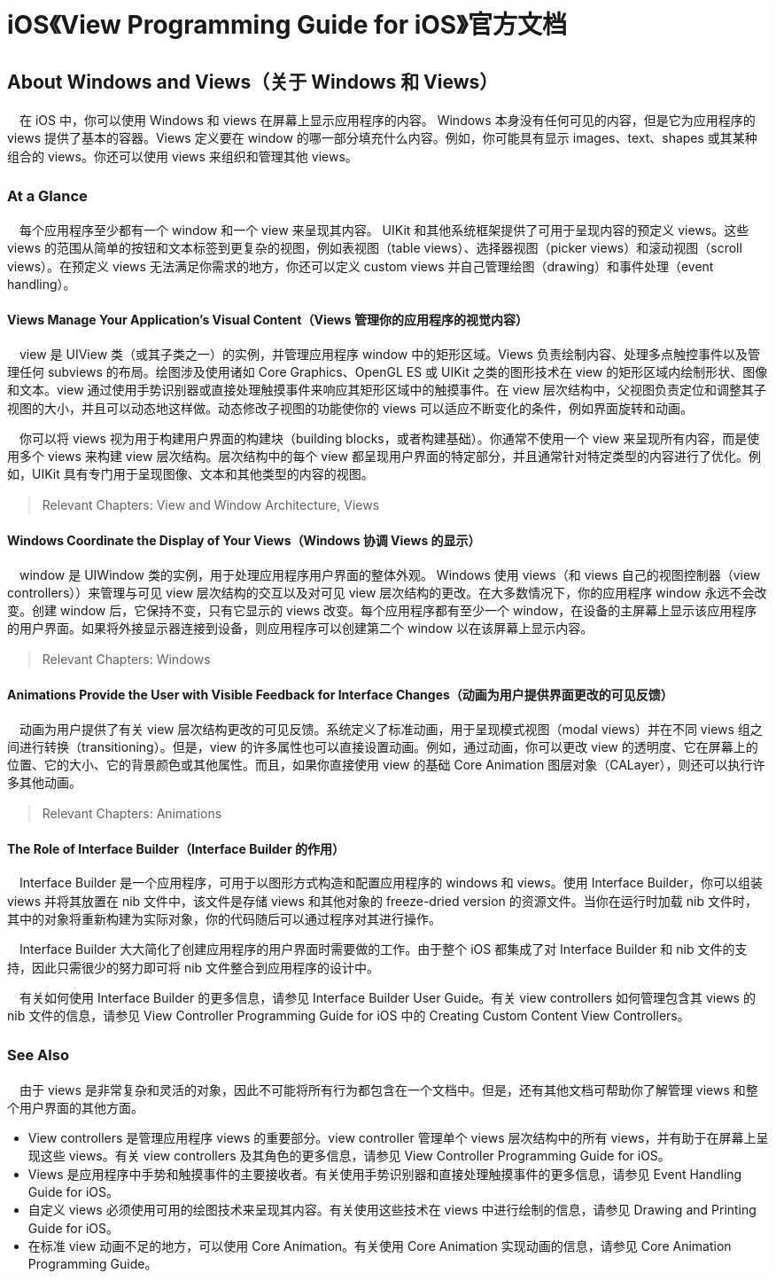 # iOS《View Programming Guide for iOS》官方文档

## About Windows and Views（关于 Windows 和 Views）
&emsp;在 iOS 中，你可以使用 Windows 和 views 在屏幕上显示应用程序的内容。 Windows 本身没有任何可见的内容，但是它为应用程序的 views 提供了基本的容器。Views 定义要在 window 的哪一部分填充什么内容。例如，你可能具有显示 images、text、shapes 或其某种组合的 views。你还可以使用 views 来组织和管理其他 views。
### At a Glance
&emsp;每个应用程序至少都有一个 window 和一个 view 来呈现其内容。 UIKit 和其他系统框架提供了可用于呈现内容的预定义 views。这些 views 的范围从简单的按钮和文本标签到更复杂的视图，例如表视图（table views）、选择器视图（picker views）和滚动视图（scroll views）。在预定义 views 无法满足你需求的地方，你还可以定义 custom views 并自己管理绘图（drawing）和事件处理（event handling）。
#### Views Manage Your Application’s Visual Content（Views 管理你的应用程序的视觉内容）
&emsp;view 是 UIView 类（或其子类之一）的实例，并管理应用程序 window 中的矩形区域。Views 负责绘制内容、处理多点触控事件以及管理任何 subviews 的布局。绘图涉及使用诸如 Core Graphics、OpenGL ES 或 UIKit 之类的图形技术在 view 的矩形区域内绘制形状、图像和文本。view 通过使用手势识别器或直接处理触摸事件来响应其矩形区域中的触摸事件。在 view 层次结构中，父视图负责定位和调整其子视图的大小，并且可以动态地这样做。动态修改子视图的功能使你的 views 可以适应不断变化的条件，例如界面旋转和动画。

&emsp;你可以将 views 视为用于构建用户界面的构建块（building blocks，或者构建基础）。你通常不使用一个 view 来呈现所有内容，而是使用多个 views 来构建 view 层次结构。层次结构中的每个 view 都呈现用户界面的特定部分，并且通常针对特定类型的内容进行了优化。例如，UIKit 具有专门用于呈现图像、文本和其他类型的内容的视图。

> Relevant Chapters: View and Window Architecture, Views

#### Windows Coordinate the Display of Your Views（Windows 协调 Views 的显示）
&emsp;window 是 UIWindow 类的实例，用于处理应用程序用户界面的整体外观。 Windows 使用 views（和 views 自己的视图控制器（view controllers））来管理与可见 view 层次结构的交互以及对可见 view 层次结构的更改。在大多数情况下，你的应用程序 window 永远不会改变。创建 window 后，它保持不变，只有它显示的 views 改变。每个应用程序都有至少一个 window，在设备的主屏幕上显示该应用程序的用户界面。如果将外接显示器连接到设备，则应用程序可以创建第二个 window 以在该屏幕上显示内容。

> Relevant Chapters: Windows

#### Animations Provide the User with Visible Feedback for Interface Changes（动画为用户提供界面更改的可见反馈）
&emsp;动画为用户提供了有关 view 层次结构更改的可见反馈。系统定义了标准动画，用于呈现模式视图（modal views）并在不同 views 组之间进行转换（transitioning）。但是，view 的许多属性也可以直接设置动画。例如，通过动画，你可以更改 view 的透明度、它在屏幕上的位置、它的大小、它的背景颜色或其他属性。而且，如果你直接使用 view 的基础 Core Animation 图层对象（CALayer），则还可以执行许多其他动画。

> Relevant Chapters: Animations

#### The Role of Interface Builder（Interface Builder 的作用）
&emsp;Interface Builder 是一个应用程序，可用于以图形方式构造和配置应用程序的 windows 和 views。使用 Interface Builder，你可以组装 views 并将其放置在 nib 文件中，该文件是存储 views 和其他对象的 freeze-dried version 的资源文件。当你在运行时加载 nib 文件时，其中的对象将重新构建为实际对象，你的代码随后可以通过程序对其进行操作。

&emsp;Interface Builder 大大简化了创建应用程序的用户界面时需要做的工作。由于整个 iOS 都集成了对 Interface Builder 和 nib 文件的支持，因此只需很少的努力即可将 nib 文件整合到应用程序的设计中。

&emsp;有关如何使用 Interface Builder 的更多信息，请参见 Interface Builder User Guide。有关 view controllers 如何管理包含其 views 的 nib 文件的信息，请参见 View Controller Programming Guide for iOS 中的 Creating Custom Content View Controllers。

### See Also
&emsp;由于 views 是非常复杂和灵活的对象，因此不可能将所有行为都包含在一个文档中。但是，还有其他文档可帮助你了解管理 views 和整个用户界面的其他方面。
+ View controllers 是管理应用程序 views 的重要部分。view controller 管理单个 views 层次结构中的所有 views，并有助于在屏幕上呈现这些 views。有关 view controllers 及其角色的更多信息，请参见 View Controller Programming Guide for iOS。
+ Views 是应用程序中手势和触摸事件的主要接收者。有关使用手势识别器和直接处理触摸事件的更多信息，请参见 Event Handling Guide for iOS。
+ 自定义 views 必须使用可用的绘图技术来呈现其内容。有关使用这些技术在 views 中进行绘制的信息，请参见 Drawing and Printing Guide for iOS。
+ 在标准 view 动画不足的地方，可以使用 Core Animation。有关使用 Core Animation 实现动画的信息，请参见 Core Animation Programming Guide。
